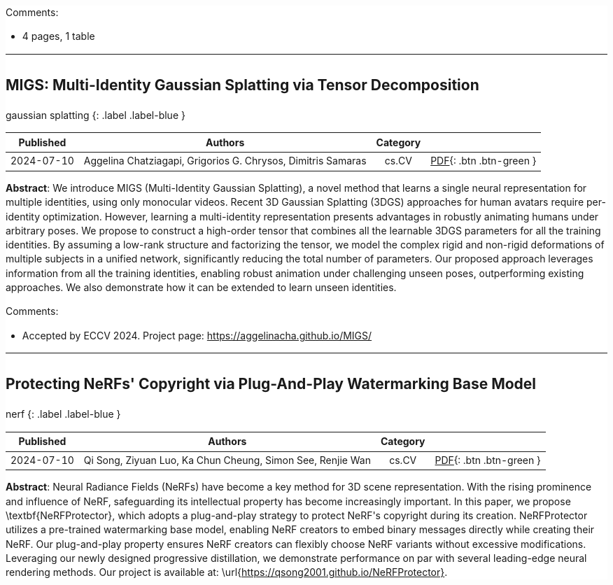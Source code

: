 Comments:
- 4 pages, 1 table

---

## MIGS: Multi-Identity Gaussian Splatting via Tensor Decomposition

gaussian splatting
{: .label .label-blue }

| Published | Authors | Category | |
|:---:|:---:|:---:|:---:|
| 2024-07-10 | Aggelina Chatziagapi, Grigorios G. Chrysos, Dimitris Samaras | cs.CV | [PDF](http://arxiv.org/pdf/2407.07284v1){: .btn .btn-green } |

**Abstract**: We introduce MIGS (Multi-Identity Gaussian Splatting), a novel method that
learns a single neural representation for multiple identities, using only
monocular videos. Recent 3D Gaussian Splatting (3DGS) approaches for human
avatars require per-identity optimization. However, learning a multi-identity
representation presents advantages in robustly animating humans under arbitrary
poses. We propose to construct a high-order tensor that combines all the
learnable 3DGS parameters for all the training identities. By assuming a
low-rank structure and factorizing the tensor, we model the complex rigid and
non-rigid deformations of multiple subjects in a unified network, significantly
reducing the total number of parameters. Our proposed approach leverages
information from all the training identities, enabling robust animation under
challenging unseen poses, outperforming existing approaches. We also
demonstrate how it can be extended to learn unseen identities.

Comments:
- Accepted by ECCV 2024. Project page:
  https://aggelinacha.github.io/MIGS/

---

## Protecting NeRFs' Copyright via Plug-And-Play Watermarking Base Model

nerf
{: .label .label-blue }

| Published | Authors | Category | |
|:---:|:---:|:---:|:---:|
| 2024-07-10 | Qi Song, Ziyuan Luo, Ka Chun Cheung, Simon See, Renjie Wan | cs.CV | [PDF](http://arxiv.org/pdf/2407.07735v1){: .btn .btn-green } |

**Abstract**: Neural Radiance Fields (NeRFs) have become a key method for 3D scene
representation. With the rising prominence and influence of NeRF, safeguarding
its intellectual property has become increasingly important. In this paper, we
propose \textbf{NeRFProtector}, which adopts a plug-and-play strategy to
protect NeRF's copyright during its creation. NeRFProtector utilizes a
pre-trained watermarking base model, enabling NeRF creators to embed binary
messages directly while creating their NeRF. Our plug-and-play property ensures
NeRF creators can flexibly choose NeRF variants without excessive
modifications. Leveraging our newly designed progressive distillation, we
demonstrate performance on par with several leading-edge neural rendering
methods. Our project is available at:
\url{https://qsong2001.github.io/NeRFProtector}.
